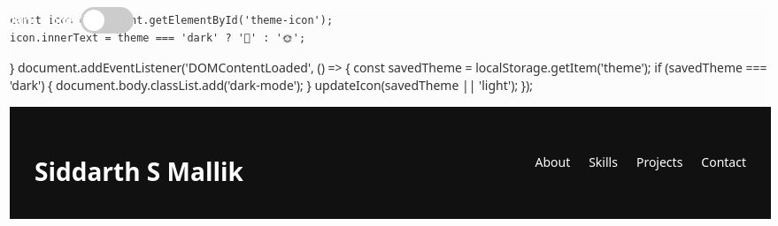     const icon = document.getElementById('theme-icon');
    icon.innerText = theme === 'dark' ? '🌙' : '🌞';
  }
  document.addEventListener('DOMContentLoaded', () => {
    const savedTheme = localStorage.getItem('theme');
    if (savedTheme === 'dark') {
      document.body.classList.add('dark-mode');
    }
    updateIcon(savedTheme || 'light');
  });
</script>
</head>
<body style="margin:0;font-family:Segoe UI,Tahoma,Geneva,Verdana,sans-serif;scroll-behavior:smooth;background:#fcfcfc;color:#333;">
  <header style="position:sticky;top:0;background:#111;color:#fff;padding:1rem 2rem;display:grid;grid-template-columns:auto 1fr;align-items:center;z-index:1000;">
    <div style="position:fixed;top:20px;left:20px;z-index:1000;display:flex;align-items:center;gap:0.5rem;"><span style="color:white;font-weight:bold;">Dark Mode</span><label style="position:relative;display:inline-block;width:60px;height:30px;cursor:pointer;">
  <input type="checkbox" onchange="toggleTheme()" id="themeToggle" style="opacity:0;width:0;height:0;">
  <span style="position:absolute;top:0;left:0;right:0;bottom:0;background-color:#ccc;border-radius:34px;transition:0.4s;"></span>
  <span style="position:absolute;height:24px;width:24px;left:3px;bottom:3px;background-color:white;border-radius:50%;transition:0.4s;"></span>
</label></div>
<script>
  const toggle = document.getElementById('themeToggle');
  function toggleTheme() {
    const body = document.body;
    const isDark = body.classList.toggle('dark-mode');
    localStorage.setItem('theme', isDark ? 'dark' : 'light');
    updateToggle(isDark);
  }
  function updateToggle(isDark) {
    const thumb = document.querySelector('label span:last-child');
    const track = document.querySelector('label span:first-child');
    if (isDark) {
      thumb.style.transform = 'translateX(30px)';
      track.style.backgroundColor = '#00bcd4';
    } else {
      thumb.style.transform = 'translateX(0px)';
      track.style.backgroundColor = '#ccc';
    }
  }
  document.addEventListener('DOMContentLoaded', () => {
    const savedTheme = localStorage.getItem('theme');
    const isDark = savedTheme === 'dark';
    document.body.classList.toggle('dark-mode', isDark);
    updateToggle(isDark);
    document.getElementById('themeToggle').checked = isDark;
  });
</script>
    <h1 style="font-size:2rem;">Siddarth S Mallik</h1>
    <ul style="display:grid;grid-auto-flow:column;gap:1.5rem;justify-content:end;list-style:none;margin:0;">
      <li><a href="#about" style="color:white;text-decoration:none;">About</a></li>
      <li><a href="#skills" style="color:white;text-decoration:none;">Skills</a></li>
      <li><a href="#projects" style="color:white;text-decoration:none;">Projects</a></li>
      <li><a href="#contact" style="color:white;text-decoration:none;">Contact</a></li>
    </ul>
  </header>

